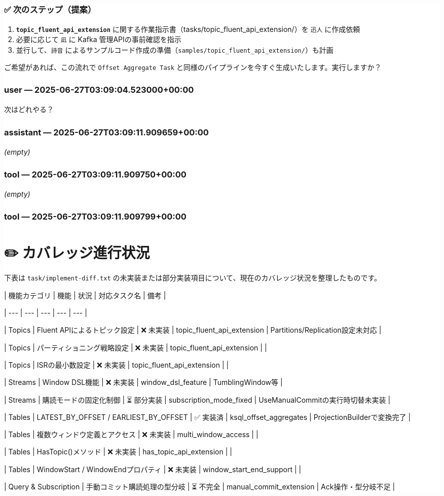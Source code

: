 ### ✅ 次のステップ（提案）

1. **`topic_fluent_api_extension`** に関する作業指示書（tasks/topic_fluent_api_extension/）を `迅人` に作成依頼
2. 必要に応じて `凪` に Kafka 管理APIの事前確認を指示
3. 並行して、`詩音` によるサンプルコード作成の準備（`samples/topic_fluent_api_extension/`）も計画

ご希望があれば、この流れで `Offset Aggregate Task` と同様のパイプラインを今すぐ生成いたします。実行しますか？
### user — 2025-06-27T03:09:04.523000+00:00

次はどれやる？
### assistant — 2025-06-27T03:09:11.909659+00:00

_(empty)_
### tool — 2025-06-27T03:09:11.909750+00:00

_(empty)_
### tool — 2025-06-27T03:09:11.909799+00:00

# ✏️ カバレッジ進行状況



下表は `task/implement-diff.txt` の未実装または部分実装項目について、現在のカバレッジ状況を整理したものです。



| 機能カテゴリ | 機能 | 状況 | 対応タスク名 | 備考 |

| --- | --- | --- | --- | --- |

| Topics | Fluent APIによるトピック設定 | ❌ 未実装 | topic_fluent_api_extension | Partitions/Replication設定未対応 |

| Topics | パーティショニング戦略設定 | ❌ 未実装 | topic_fluent_api_extension | | 

| Topics | ISRの最小数設定 | ❌ 未実装 | topic_fluent_api_extension | |

| Streams | Window DSL機能 | ❌ 未実装 | window_dsl_feature | TumblingWindow等 |

| Streams | 購読モードの固定化制御 | ⏳ 部分実装 | subscription_mode_fixed | UseManualCommitの実行時切替未実装 |

| Tables | LATEST_BY_OFFSET / EARLIEST_BY_OFFSET | ✅ 実装済 | ksql_offset_aggregates | ProjectionBuilderで変換完了 |

| Tables | 複数ウィンドウ定義とアクセス | ❌ 未実装 | multi_window_access | |

| Tables | HasTopic()メソッド | ❌ 未実装 | has_topic_api_extension | |

| Tables | WindowStart / WindowEndプロパティ | ❌ 未実装 | window_start_end_support | |

| Query & Subscription | 手動コミット購読処理の型分岐 | ⏳ 不完全 | manual_commit_extension | Ack操作・型分岐不足 |
